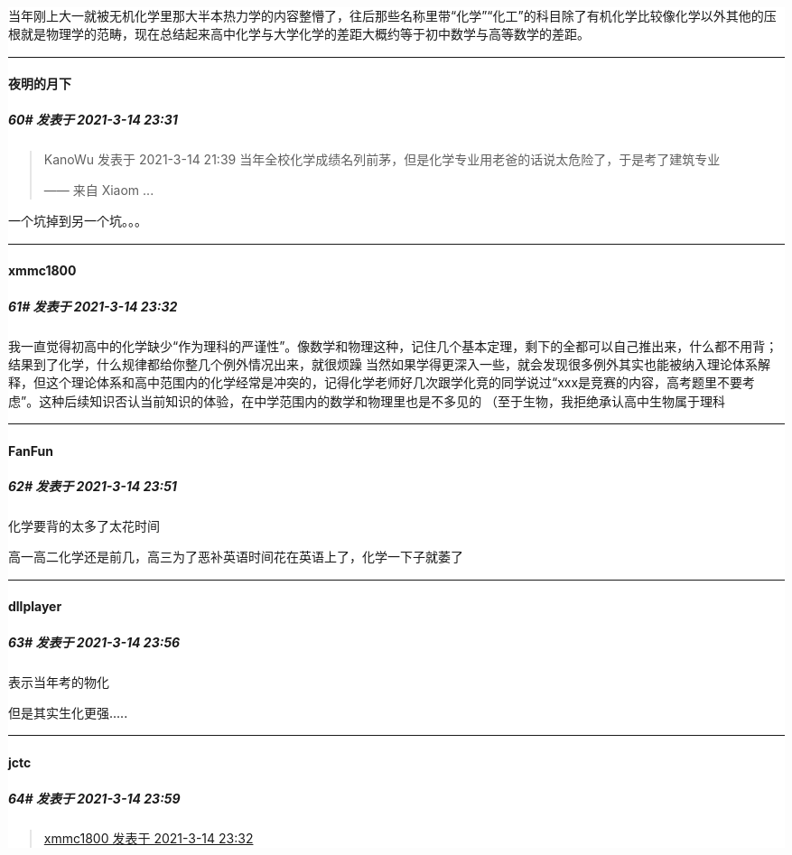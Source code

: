 
当年刚上大一就被无机化学里那大半本热力学的内容整懵了，往后那些名称里带“化学”“化工”的科目除了有机化学比较像化学以外其他的压根就是物理学的范畴，现在总结起来高中化学与大学化学的差距大概约等于初中数学与高等数学的差距。


-----

####  夜明的月下  
##### 60#       发表于 2021-3-14 23:31


<blockquote>KanoWu 发表于 2021-3-14 21:39
当年全校化学成绩名列前茅，但是化学专业用老爸的话说太危险了，于是考了建筑专业


—— 来自 Xiaom ...</blockquote>
一个坑掉到另一个坑。。。


-----

####  xmmc1800  
##### 61#       发表于 2021-3-14 23:32


我一直觉得初高中的化学缺少“作为理科的严谨性”。像数学和物理这种，记住几个基本定理，剩下的全都可以自己推出来，什么都不用背；结果到了化学，什么规律都给你整几个例外情况出来，就很烦躁
当然如果学得更深入一些，就会发现很多例外其实也能被纳入理论体系解释，但这个理论体系和高中范围内的化学经常是冲突的，记得化学老师好几次跟学化竞的同学说过“xxx是竞赛的内容，高考题里不要考虑”。这种后续知识否认当前知识的体验，在中学范围内的数学和物理里也是不多见的
（至于生物，我拒绝承认高中生物属于理科


-----

####  FanFun  
##### 62#       发表于 2021-3-14 23:51


化学要背的太多了太花时间

高一高二化学还是前几，高三为了恶补英语时间花在英语上了，化学一下子就萎了


-----

####  dllplayer  
##### 63#       发表于 2021-3-14 23:56


表示当年考的物化

但是其实生化更强.....


-----

####  jctc  
##### 64#       发表于 2021-3-14 23:59


<blockquote><a href="httphttps://bbs.saraba1st.com/2b/forum.php?mod=redirect&amp;goto=findpost&amp;pid=50625490&amp;ptid=1993119" target="_blank">xmmc1800 发表于 2021-3-14 23:32</a>
